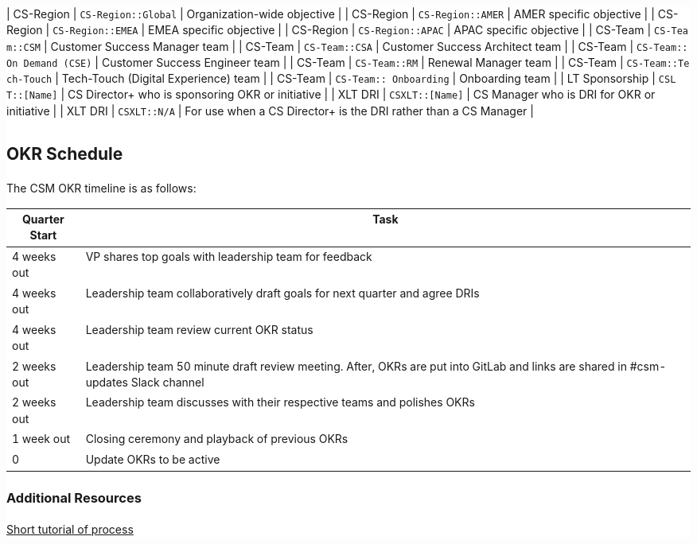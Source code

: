 | CS-Region | `CS-Region::Global` | Organization-wide objective |
| CS-Region | `CS-Region::AMER` | AMER specific objective |
| CS-Region | `CS-Region::EMEA` | EMEA specific objective |
| CS-Region | `CS-Region::APAC` | APAC specific objective |
| CS-Team | `CS-Team::CSM` | Customer Success Manager team |
| CS-Team | `CS-Team::CSA` | Customer Success Architect team |
| CS-Team | `CS-Team::On Demand (CSE)` | Customer Success Engineer team |
| CS-Team | `CS-Team::RM` | Renewal Manager team |
| CS-Team | `CS-Team::Tech-Touch` | Tech-Touch (Digital Experience) team |
| CS-Team | `CS-Team:: Onboarding` | Onboarding team |
| LT Sponsorship | `CSLT::[Name]` | CS Director+ who is sponsoring OKR or initiative |
| XLT DRI | `CSXLT::[Name]` | CS Manager who is DRI for OKR or initiative  |
| XLT DRI | `CSXLT::N/A` | For use when a CS Director+ is the DRI rather than a CS Manager |

## OKR Schedule

The CSM OKR timeline is as follows:

| Quarter Start | Task |
| ------------- | ---- |
| 4 weeks out | VP shares top goals with leadership team for feedback |
| 4 weeks out | Leadership team collaboratively draft goals for next quarter and agree DRIs |
| 4 weeks out | Leadership team review current OKR status |
| 2 weeks out | Leadership team 50 minute draft review meeting. After, OKRs are put into GitLab and links are shared in #csm-updates Slack channel  |
| 2 weeks out | Leadership team discusses with their respective teams and polishes OKRs |
| 1 week out | Closing ceremony and playback of previous OKRs |
| 0  | Update OKRs to be active |

### Additional Resources

[Short tutorial of process](https://drive.google.com/file/d/1eBFqOgBgCJBf-aMPWL2ILyonEj_dYCx3/view)
